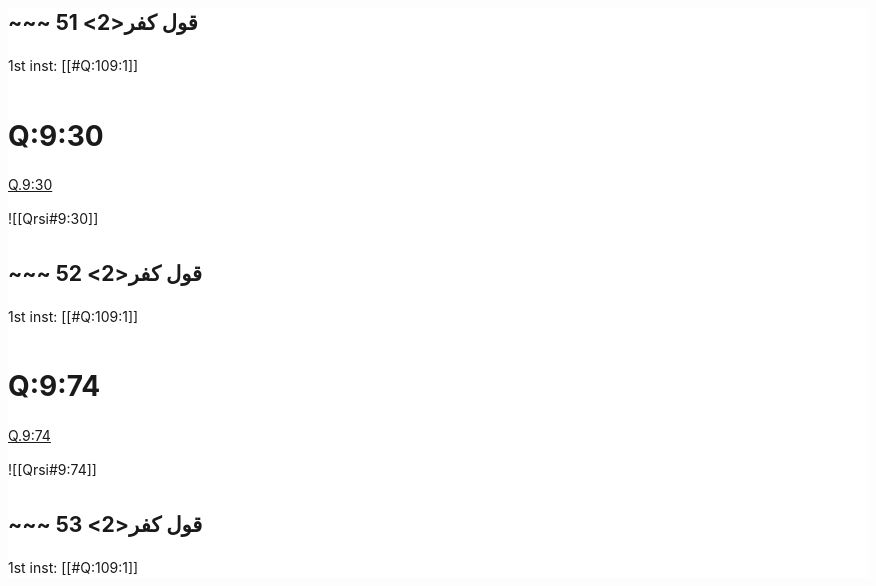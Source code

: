 ## ~~~ قول كفر<2> 51
1st inst: [[#Q:109:1]]


# Q:9:30
[Q.9:30](https://quran.com/9:30/tafsirs/ar-tafsir-al-tabari)

![[Qrsi#9:30]]

## ~~~ قول كفر<2> 52
1st inst: [[#Q:109:1]]


# Q:9:74
[Q.9:74](https://quran.com/9:74/tafsirs/ar-tafsir-al-tabari)

![[Qrsi#9:74]]

## ~~~ قول كفر<2> 53
1st inst: [[#Q:109:1]]

